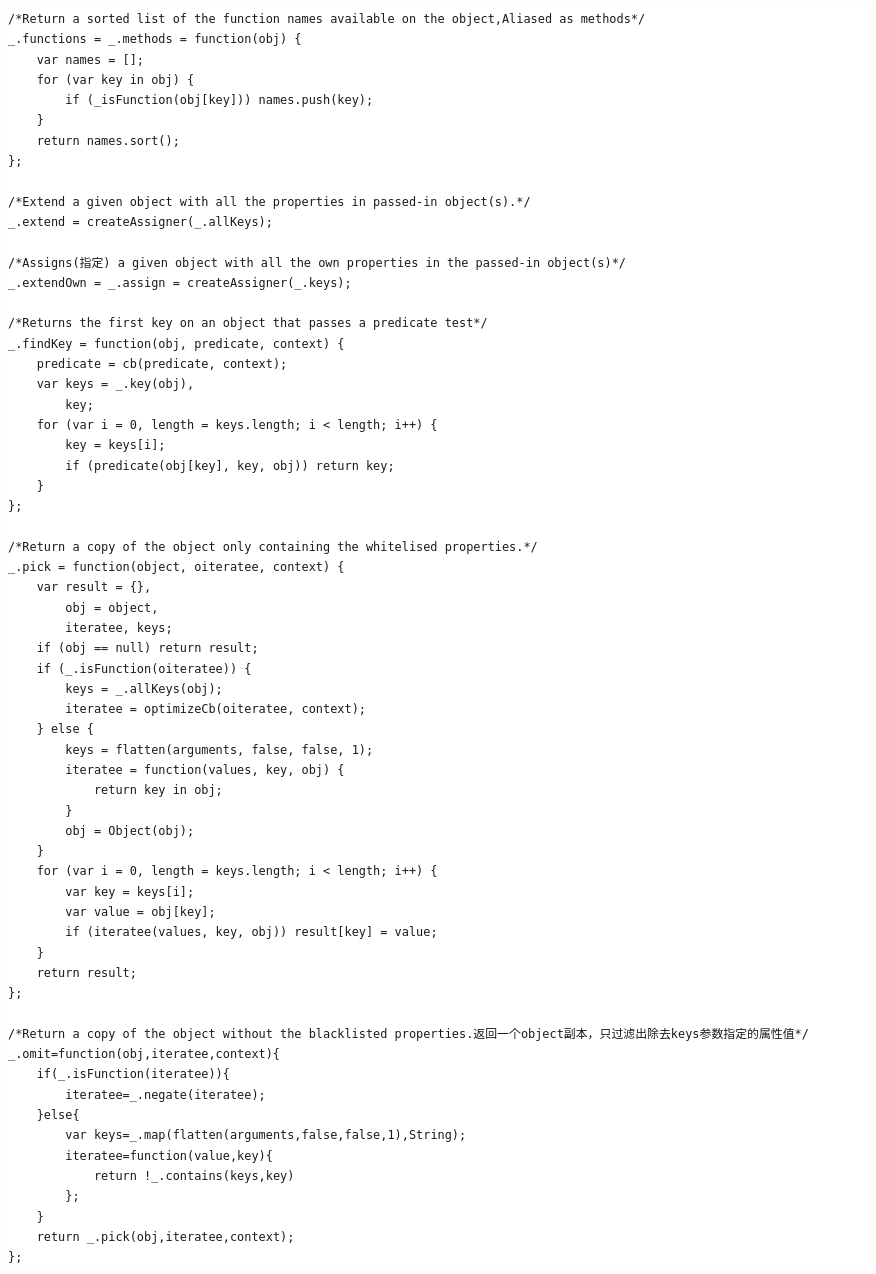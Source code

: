 	/*Return a sorted list of the function names available on the object,Aliased as methods*/
	_.functions = _.methods = function(obj) {
		var names = [];
		for (var key in obj) {
			if (_isFunction(obj[key])) names.push(key);
		}
		return names.sort();
	};

	/*Extend a given object with all the properties in passed-in object(s).*/
	_.extend = createAssigner(_.allKeys);

	/*Assigns(指定) a given object with all the own properties in the passed-in object(s)*/
	_.extendOwn = _.assign = createAssigner(_.keys);

	/*Returns the first key on an object that passes a predicate test*/
	_.findKey = function(obj, predicate, context) {
		predicate = cb(predicate, context);
		var keys = _.key(obj),
			key;
		for (var i = 0, length = keys.length; i < length; i++) {
			key = keys[i];
			if (predicate(obj[key], key, obj)) return key;
		}
	};

	/*Return a copy of the object only containing the whitelised properties.*/
	_.pick = function(object, oiteratee, context) {
		var result = {},
			obj = object,
			iteratee, keys;
		if (obj == null) return result;
		if (_.isFunction(oiteratee)) {
			keys = _.allKeys(obj);
			iteratee = optimizeCb(oiteratee, context);
		} else {
			keys = flatten(arguments, false, false, 1);
			iteratee = function(values, key, obj) {
				return key in obj;
			}
			obj = Object(obj);
		}
		for (var i = 0, length = keys.length; i < length; i++) {
			var key = keys[i];
			var value = obj[key];
			if (iteratee(values, key, obj)) result[key] = value;
		}
		return result;
	};

	/*Return a copy of the object without the blacklisted properties.返回一个object副本，只过滤出除去keys参数指定的属性值*/
	_.omit=function(obj,iteratee,context){
		if(_.isFunction(iteratee)){
			iteratee=_.negate(iteratee);
		}else{
			var keys=_.map(flatten(arguments,false,false,1),String);
			iteratee=function(value,key){
				return !_.contains(keys,key)
			};
		}
		return _.pick(obj,iteratee,context);
	};
